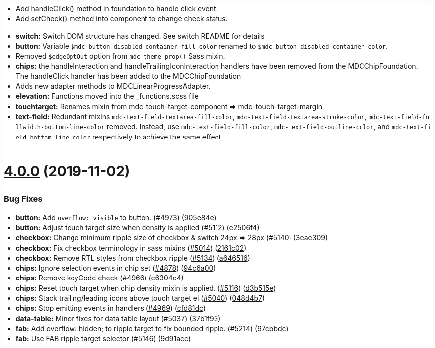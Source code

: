 - Add handleClick() method in foundation to handle click event.
- Add setCheck() method into component to change check status.
* **switch:** Switch DOM structure has changed. See switch README for details
* **button:** Variable `$mdc-button-disabled-container-fill-color`
renamed to `$mdc-button-disabled-container-color`.
* Removed `$edgeOptOut` option from `mdc-theme-prop()` Sass mixin.
* **chips:** the handleInteraction and handleTrailingIconInteraction handlers have been removed from the MDCChipFoundation. The handleClick handler has been added to the MDCChipFoundation
* Adds new adapter methods to MDCLinearProgressAdapter.
* **elevation:** Functions moved into the _functions.scss file
* **touchtarget:** Renames mixin from mdc-touch-target-component => mdc-touch-target-margin
* **text-field:** Redundant mixins `mdc-text-field-textarea-fill-color`, `mdc-text-field-textarea-stroke-color`, `mdc-text-field-fullwidth-bottom-line-color` removed. Instead, use `mdc-text-field-fill-color`, `mdc-text-field-outline-color`, and `mdc-text-field-bottom-line-color` respectively to achieve the same effect.





# [4.0.0](https://github.com/material-components/material-components-web/compare/v3.2.0...v4.0.0) (2019-11-02)


### Bug Fixes

* **button:** Add `overflow: visible` to button. ([#4973](https://github.com/material-components/material-components-web/issues/4973)) ([905e84e](https://github.com/material-components/material-components-web/commit/905e84e))
* **button:** Adjust touch target size when density is applied ([#5112](https://github.com/material-components/material-components-web/issues/5112)) ([e2506f4](https://github.com/material-components/material-components-web/commit/e2506f4))
* **checkbox:** Change minimum ripple size of checkbox & switch 24px => 28px ([#5140](https://github.com/material-components/material-components-web/issues/5140)) ([3eae309](https://github.com/material-components/material-components-web/commit/3eae309))
* **checkbox:** Fix checkbox terminology in sass mixins ([#5014](https://github.com/material-components/material-components-web/issues/5014)) ([2161c02](https://github.com/material-components/material-components-web/commit/2161c02))
* **checkbox:** Remove RTL styles from checkbox ripple ([#5134](https://github.com/material-components/material-components-web/issues/5134)) ([a646516](https://github.com/material-components/material-components-web/commit/a646516))
* **chips:** Ignore selection events in chip set ([#4878](https://github.com/material-components/material-components-web/issues/4878)) ([94c6a00](https://github.com/material-components/material-components-web/commit/94c6a00))
* **chips:** Remove keyCode check ([#4966](https://github.com/material-components/material-components-web/issues/4966)) ([e6304c4](https://github.com/material-components/material-components-web/commit/e6304c4))
* **chips:** Reset touch target when chip density mixin is applied. ([#5116](https://github.com/material-components/material-components-web/issues/5116)) ([d3b515e](https://github.com/material-components/material-components-web/commit/d3b515e))
* **chips:** Stack trailing/leading icons above touch target el ([#5040](https://github.com/material-components/material-components-web/issues/5040)) ([048d4b7](https://github.com/material-components/material-components-web/commit/048d4b7))
* **chips:** Stop emitting events in handlers ([#4969](https://github.com/material-components/material-components-web/issues/4969)) ([cfd81dc](https://github.com/material-components/material-components-web/commit/cfd81dc))
* **data-table:** Minor fixes for data table layout ([#5037](https://github.com/material-components/material-components-web/issues/5037)) ([37b1f93](https://github.com/material-components/material-components-web/commit/37b1f93))
* **fab:** Add overflow: hidden; to ripple target to fix bounded ripple. ([#5214](https://github.com/material-components/material-components-web/issues/5214)) ([97cbbdc](https://github.com/material-components/material-components-web/commit/97cbbdc))
* **fab:** Use FAB ripple target selector ([#5146](https://github.com/material-components/material-components-web/issues/5146)) ([9d91acc](https://github.com/material-components/material-components-web/commit/9d91acc))
